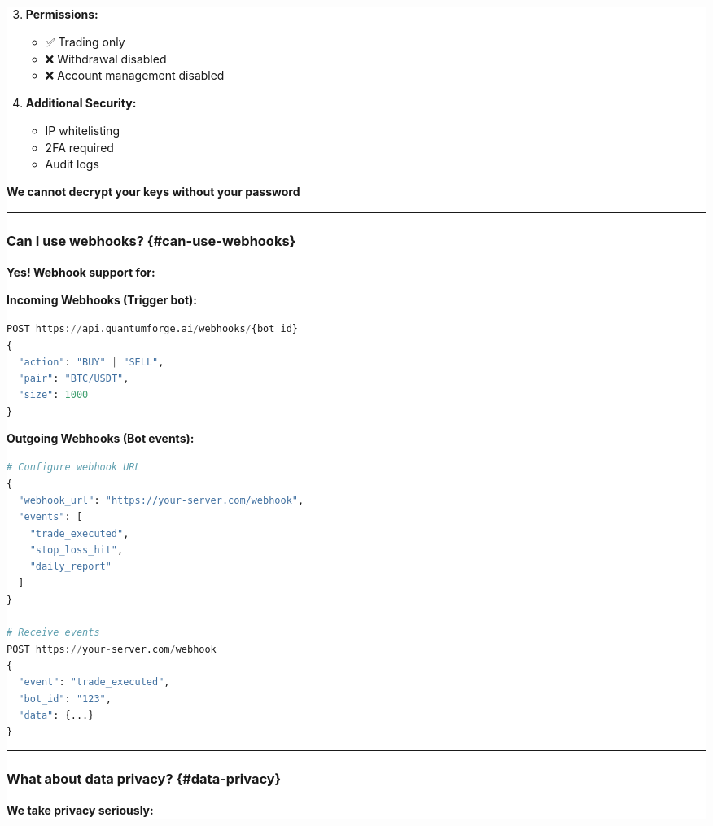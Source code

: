 3. **Permissions:**
   - ✅ Trading only
   - ❌ Withdrawal disabled
   - ❌ Account management disabled

4. **Additional Security:**
   - IP whitelisting
   - 2FA required
   - Audit logs

**We cannot decrypt your keys without your password**

---

### Can I use webhooks? {#can-use-webhooks}

**Yes! Webhook support for:**

**Incoming Webhooks (Trigger bot):**
```python
POST https://api.quantumforge.ai/webhooks/{bot_id}
{
  "action": "BUY" | "SELL",
  "pair": "BTC/USDT",
  "size": 1000
}
```

**Outgoing Webhooks (Bot events):**
```python
# Configure webhook URL
{
  "webhook_url": "https://your-server.com/webhook",
  "events": [
    "trade_executed",
    "stop_loss_hit",
    "daily_report"
  ]
}

# Receive events
POST https://your-server.com/webhook
{
  "event": "trade_executed",
  "bot_id": "123",
  "data": {...}
}
```

---

### What about data privacy? {#data-privacy}

**We take privacy seriously:**
